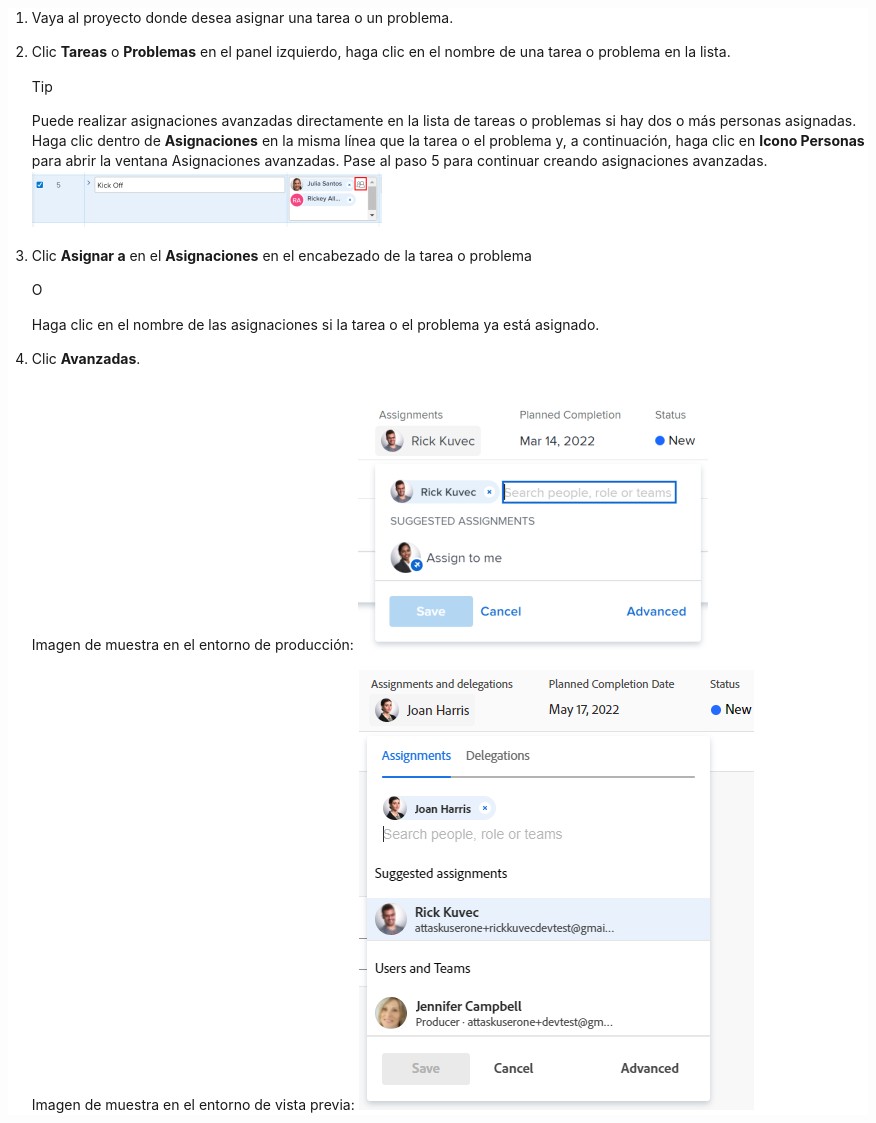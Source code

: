 1. Vaya al proyecto donde desea asignar una tarea o un problema.
1. Clic **Tareas** o **Problemas** en el panel izquierdo, haga clic en el nombre de una tarea o problema en la lista.

   >[!TIP]
   >
   >Puede realizar asignaciones avanzadas directamente en la lista de tareas o problemas si hay dos o más personas asignadas. Haga clic dentro de **Asignaciones** en la misma línea que la tarea o el problema y, a continuación, haga clic en **Icono Personas** para abrir la ventana Asignaciones avanzadas. Pase al paso 5 para continuar creando asignaciones avanzadas.\
   >![](assets/nwe-advanced-assignments-350x55.png)
   >

1. Clic **Asignar a** en el **Asignaciones** en el encabezado de la tarea o problema

   O

   Haga clic en el nombre de las asignaciones si la tarea o el problema ya está asignado.

1. Clic **Avanzadas**.

   Imagen de muestra en el entorno de producción:
   ![](assets/advanced-assignments-link-from-task-header-nwe-350x267.png)

   <span class="preview">Imagen de muestra en el entorno de vista previa:</span>
   ![Haga clic en Avanzadas](assets/assignments-box-in-task-header.png)
